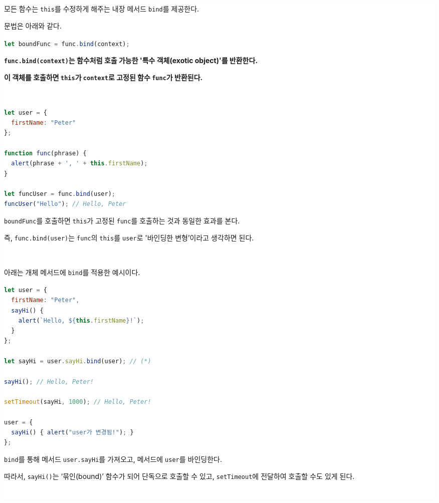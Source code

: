 모든 함수는 `this`를 수정하게 해주는 내장 메서드 `bind`를 제공한다.

문법은 아래와 같다.

```js
let boundFunc = func.bind(context);
```

**`func.bind(context)`는 함수처럼 호출 가능한 '특수 객체(exotic object)'를 반환한다.**

**이 객체를 호출하면 `this`가 `context`로 고정된 함수 `func`가 반환된다.**

<br />

```js
let user = {
  firstName: "Peter"
};

function func(phrase) {
  alert(phrase + ', ' + this.firstName);
}

let funcUser = func.bind(user);
funcUser("Hello"); // Hello, Peter
```

`boundFunc`를 호출하면 `this`가 고정된 `func`를 호출하는 것과 동일한 효과를 본다.

즉, `func.bind(user)`는 `func`의 `this`를 `user`로 '바인딩한 변형’이라고 생각하면 된다.

<br />

아래는 개체 메서드에 `bind`를 적용한 예시이다.

```js
let user = {
  firstName: "Peter",
  sayHi() {
    alert(`Hello, ${this.firstName}!`);
  }
};

let sayHi = user.sayHi.bind(user); // (*)

sayHi(); // Hello, Peter!

setTimeout(sayHi, 1000); // Hello, Peter!

user = {
  sayHi() { alert("user가 변경됨!"); }
};
```

`bind`를 통해 메서드 `user.sayHi`를 가져오고, 메서드에 `user`를 바인딩한다.

따라서, `sayHi()`는 ‘묶인(bound)’ 함수가 되어 단독으로 호출할 수 있고, `setTimeout`에 전달하여 호출할 수도 있게 된다.

<br />
